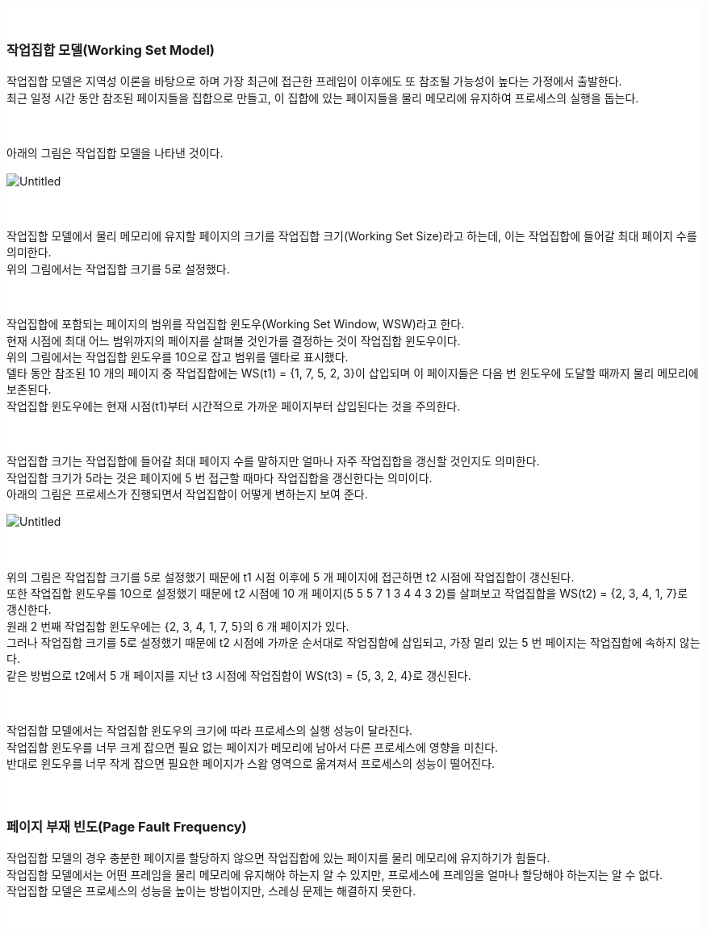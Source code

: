 <br/>

### 작업집합 모델(Working Set Model)
작업집합 모델은 지역성 이론을 바탕으로 하며 가장 최근에 접근한 프레임이 이후에도 또 참조될 가능성이 높다는 가정에서 출발한다.  
최근 일정 시간 동안 참조된 페이지들을 집합으로 만들고, 이 집합에 있는 페이지들을 물리 메모리에 유지하여 프로세스의 실행을 돕는다.

<br/>

아래의 그림은 작업집합 모델을 나타낸 것이다.

![Untitled](https://cdn.hashnode.com/res/hashnode/image/upload/v1668854996746/qlN_W-hZI.png?auto=compress,format&format=webp)

<br/>

작업집합 모델에서 물리 메모리에 유지할 페이지의 크기를 작업집합 크기(Working Set Size)라고 하는데, 이는 작업집합에 들어갈 최대 페이지 수를 의미한다.  
위의 그림에서는 작업집합 크기를 5로 설정했다.

<br/>

작업집합에 포함되는 페이지의 범위를 작업집합 윈도우(Working Set Window, WSW)라고 한다.  
현재 시점에 최대 어느 범위까지의 페이지를 살펴볼 것인가를 결정하는 것이 작업집합 윈도우이다.  
위의 그림에서는 작업집합 윈도우를 10으로 잡고 범위를 델타로 표시했다.  
델타 동안 참조된 10 개의 페이지 중 작업집합에는 WS(t1) = {1, 7, 5, 2, 3}이 삽입되며 이 페이지들은 다음 번 윈도우에 도달할 때까지 물리 메모리에 보존된다.  
작업집합 윈도우에는 현재 시점(t1)부터 시간적으로 가까운 페이지부터 삽입된다는 것을 주의한다.

<br/>

작업집합 크기는 작업집합에 들어갈 최대 페이지 수를 말하지만 얼마나 자주 작업집합을 갱신할 것인지도 의미한다.  
작업집합 크기가 5라는 것은 페이지에 5 번 접근할 때마다 작업집합을 갱신한다는 의미이다.  
아래의 그림은 프로세스가 진행되면서 작업집합이 어떻게 변하는지 보여 준다. 

![Untitled](https://cdn.hashnode.com/res/hashnode/image/upload/v1668856969134/KHQGQ2yp_.png?auto=compress,format&format=webp)

<br/>

위의 그림은 작업집합 크기를 5로 설정했기 때문에 t1 시점 이후에 5 개 페이지에 접근하면 t2 시점에 작업집합이 갱신된다.  
또한 작업집합 윈도우를 10으로 설정했기 때문에 t2 시점에 10 개 페이지(5 5 5 7 1 3 4 4 3 2)를 살펴보고 작업집합을 WS(t2) = {2, 3, 4, 1, 7}로 갱신한다.  
원래 2 번째 작업집합 윈도우에는 {2, 3, 4, 1, 7, 5}의 6 개 페이지가 있다.  
그러나 작업집합 크기를 5로 설정했기 때문에 t2 시점에 가까운 순서대로 작업집합에 삽입되고, 가장 멀리 있는 5 번 페이지는 작업집합에 속하지 않는다.  
같은 방법으로 t2에서 5 개 페이지를 지난 t3 시점에 작업집합이 WS(t3) = {5, 3, 2, 4}로 갱신된다.

<br/>

작업집합 모델에서는 작업집합 윈도우의 크기에 따라 프로세스의 실행 성능이 달라진다.  
작업집합 윈도우를 너무 크게 잡으면 필요 없는 페이지가 메모리에 남아서 다른 프로세스에 영향을 미친다.  
반대로 윈도우를 너무 작게 잡으면 필요한 페이지가 스왑 영역으로 옮겨져서 프로세스의 성능이 떨어진다.

<br/>

### 페이지 부재 빈도(Page Fault Frequency)
작업집합 모델의 경우 충분한 페이지를 할당하지 않으면 작업집합에 있는 페이지를 물리 메모리에 유지하기가 힘들다.  
작업집합 모델에서는 어떤 프레임을 물리 메모리에 유지해야 하는지 알 수 있지만, 프로세스에 프레임을 얼마나 할당해야 하는지는 알 수 없다.  
작업집합 모델은 프로세스의 성능을 높이는 방법이지만, 스레싱 문제는 해결하지 못한다.

<br/>
